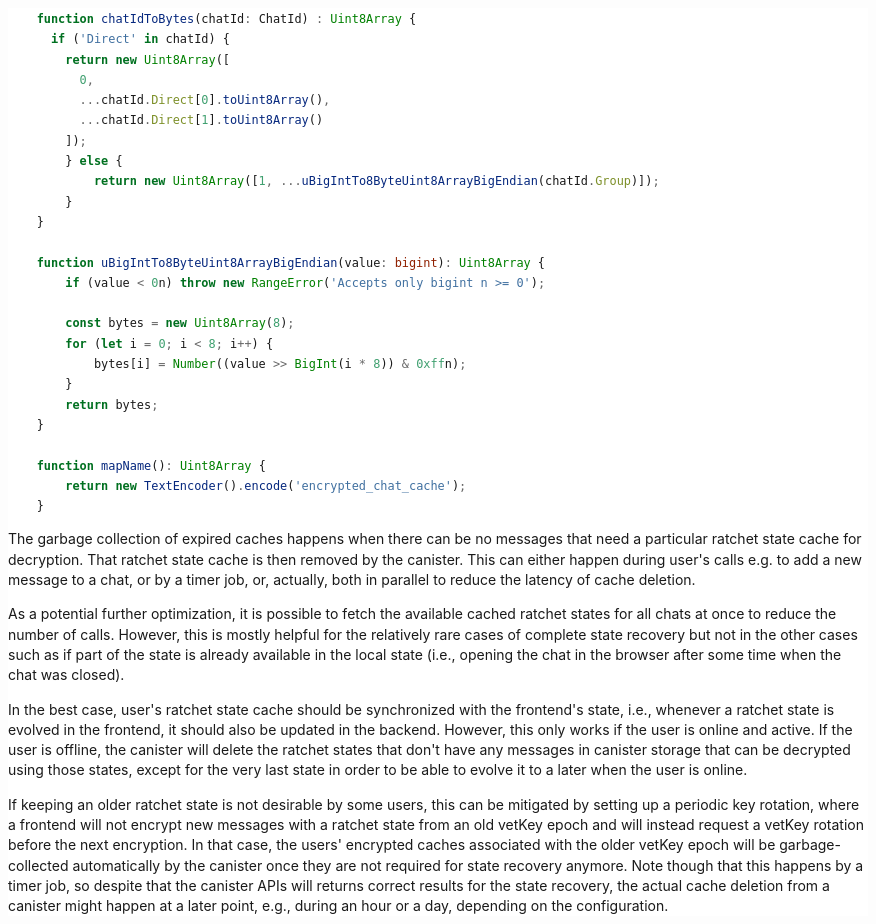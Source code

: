 ```ts
    function chatIdToBytes(chatId: ChatId) : Uint8Array {
      if ('Direct' in chatId) {
        return new Uint8Array([
          0,
          ...chatId.Direct[0].toUint8Array(),
          ...chatId.Direct[1].toUint8Array()
        ]);
	    } else {
		    return new Uint8Array([1, ...uBigIntTo8ByteUint8ArrayBigEndian(chatId.Group)]);
	    }
    }

    function uBigIntTo8ByteUint8ArrayBigEndian(value: bigint): Uint8Array {
	    if (value < 0n) throw new RangeError('Accepts only bigint n >= 0');

	    const bytes = new Uint8Array(8);
	    for (let i = 0; i < 8; i++) {
	    	bytes[i] = Number((value >> BigInt(i * 8)) & 0xffn);
    	}
	    return bytes;
    }

    function mapName(): Uint8Array {
	    return new TextEncoder().encode('encrypted_chat_cache');
    }
```

The garbage collection of expired caches happens when there can be no messages that need a particular ratchet state cache for decryption.
That ratchet state cache is then removed by the canister.
This can either happen during user's calls e.g. to add a new message to a chat, or by a timer job, or, actually, both in parallel to reduce the latency of cache deletion.

As a potential further optimization, it is possible to fetch the available cached ratchet states for all chats at once to reduce the number of calls.
However, this is mostly helpful for the relatively rare cases of complete state recovery but not in the other cases such as if part of the state is already available in the local state (i.e., opening the chat in the browser after some time when the chat was closed).

In the best case, user's ratchet state cache should be synchronized with the frontend's state, i.e., whenever a ratchet state is evolved in the frontend, it should also be updated in the backend.
However, this only works if the user is online and active.
If the user is offline, the canister will delete the ratchet states that don't have any messages in canister storage that can be decrypted using those states, except for the very last state in order to be able to evolve it to a later when the user is online.

If keeping an older ratchet state is not desirable by some users, this can be mitigated by setting up a periodic key rotation, where a frontend will not encrypt new messages with a ratchet state from an old vetKey epoch and will instead request a vetKey rotation before the next encryption.
In that case, the users' encrypted caches associated with the older vetKey epoch will be garbage-collected automatically by the canister once they are not required for state recovery anymore.
Note though that this happens by a timer job, so despite that the canister APIs will returns correct results for the state recovery, the actual cache deletion from a canister might happen at a later point, e.g., during an hour or a day, depending on the configuration.
